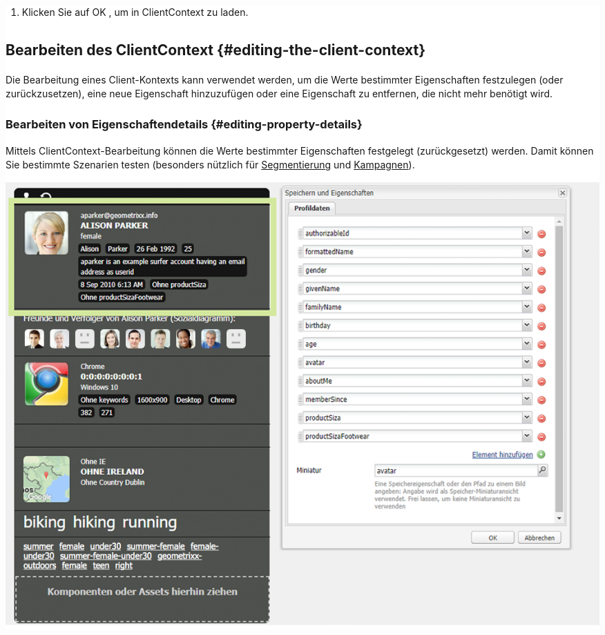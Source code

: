 1. Klicken Sie auf OK , um in ClientContext zu laden.

## Bearbeiten des ClientContext {#editing-the-client-context}

Die Bearbeitung eines Client-Kontexts kann verwendet werden, um die Werte bestimmter Eigenschaften festzulegen (oder zurückzusetzen), eine neue Eigenschaft hinzuzufügen oder eine Eigenschaft zu entfernen, die nicht mehr benötigt wird.

### Bearbeiten von Eigenschaftendetails {#editing-property-details}

Mittels ClientContext-Bearbeitung können die Werte bestimmter Eigenschaften festgelegt (zurückgesetzt) werden. Damit können Sie bestimmte Szenarien testen (besonders nützlich für [Segmentierung](/help/sites-administering/campaign-segmentation.md) und [Kampagnen](/help/sites-classic-ui-authoring/classic-personalization-campaigns.md)).

![Bearbeiten des ClientContext](assets/clientcontext_alisonparker_edit.png)
